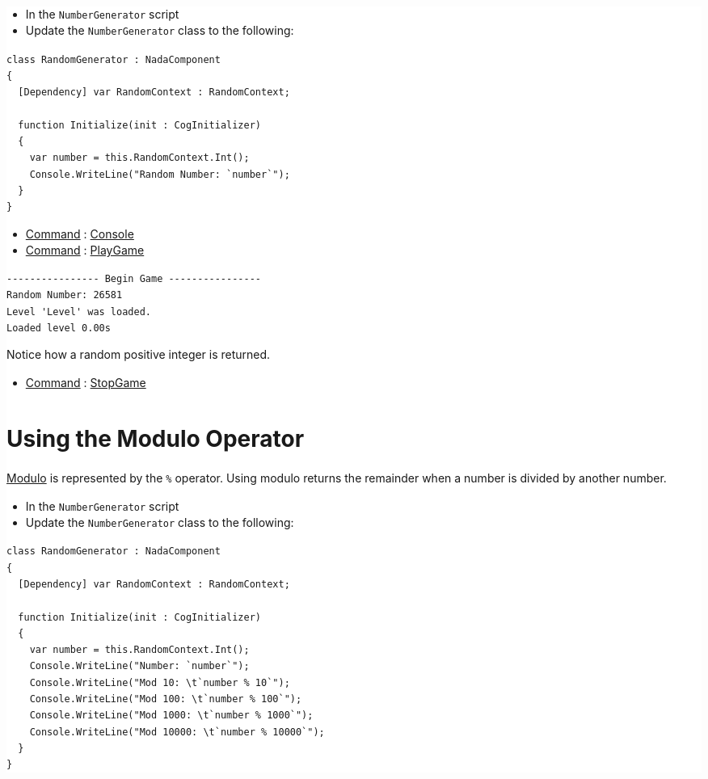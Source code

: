 - In the `NumberGenerator` script
 - Update the `NumberGenerator` class to the following:
```lang=csharp, name="NumberGenerator Script"
class RandomGenerator : NadaComponent
{
  [Dependency] var RandomContext : RandomContext;

  function Initialize(init : CogInitializer)
  {
    var number = this.RandomContext.Int();
    Console.WriteLine("Random Number: `number`");
  }
}
```

- [ Command](https://github.com/ZilchEngine/ZilchDocs/blob/master/zero_editor_documentation/zeromanual/editor/editorcommands/commands.markdown) : [ Console](https://github.com/ZilchEngine/ZilchDocs/blob/master/code_reference/command_reference.markdown#console)
- [ Command](https://github.com/ZilchEngine/ZilchDocs/blob/master/zero_editor_documentation/zeromanual/editor/editorcommands/commands.markdown) : [ PlayGame](https://github.com/ZilchEngine/ZilchDocs/blob/master/code_reference/command_reference.markdown#playgame)

```name=Console Output
---------------- Begin Game ----------------
Random Number: 26581
Level 'Level' was loaded.
Loaded level 0.00s
```

Notice how a random positive integer is returned.

- [ Command](https://github.com/ZilchEngine/ZilchDocs/blob/master/zero_editor_documentation/zeromanual/editor/editorcommands/commands.markdown) : [ StopGame](https://github.com/ZilchEngine/ZilchDocs/blob/master/code_reference/command_reference.markdown#stopgame)


 #  Using the Modulo Operator


[Modulo](https://github.com/ZilchEngine/ZilchDocs/blob/master/zero_editor_documentation/zeromanual/nada_in_zero/operators_precedence_chart.markdown) is represented by the `%` operator. Using modulo returns the remainder when a number is divided by another number.


- In the `NumberGenerator` script
 - Update the `NumberGenerator` class to the following:

```lang=csharp, name="NumberGenerator Script"
class RandomGenerator : NadaComponent
{
  [Dependency] var RandomContext : RandomContext;
    
  function Initialize(init : CogInitializer)
  {
    var number = this.RandomContext.Int();
    Console.WriteLine("Number: `number`");
    Console.WriteLine("Mod 10: \t`number % 10`");
    Console.WriteLine("Mod 100: \t`number % 100`");
    Console.WriteLine("Mod 1000: \t`number % 1000`");
    Console.WriteLine("Mod 10000: \t`number % 10000`");
  }
}
```
